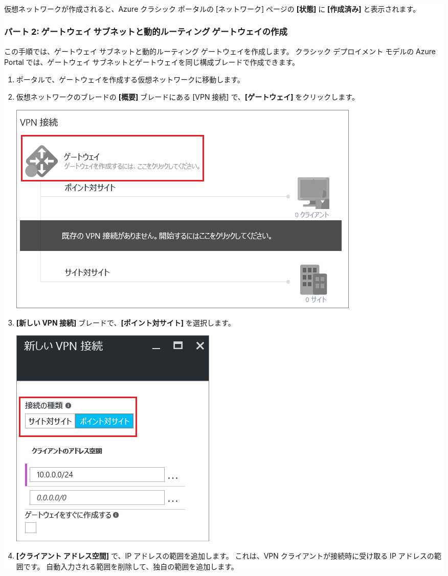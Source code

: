 仮想ネットワークが作成されると、Azure クラシック ポータルの [ネットワーク] ページの **[状態]** に **[作成済み]** と表示されます。

### <a name="gateway"></a>パート 2: ゲートウェイ サブネットと動的ルーティング ゲートウェイの作成
この手順では、ゲートウェイ サブネットと動的ルーティング ゲートウェイを作成します。 クラシック デプロイメント モデルの Azure Portal では、ゲートウェイ サブネットとゲートウェイを同じ構成ブレードで作成できます。

1. ポータルで、ゲートウェイを作成する仮想ネットワークに移動します。
2. 仮想ネットワークのブレードの **[概要]** ブレードにある [VPN 接続] で、**[ゲートウェイ]** をクリックします。

    ![クリックしてゲートウェイを作成する](./media/vpn-gateway-howto-point-to-site-classic-azure-portal/beforegw125.png)
3. **[新しい VPN 接続]** ブレードで、**[ポイント対サイト]** を選択します。

    ![接続の種類 (ポイント対サイト)](./media/vpn-gateway-howto-point-to-site-classic-azure-portal/newvpnconnect.png)
4. **[クライアント アドレス空間]** で、IP アドレスの範囲を追加します。 これは、VPN クライアントが接続時に受け取る IP アドレスの範囲です。 自動入力される範囲を削除して、独自の範囲を追加します。
